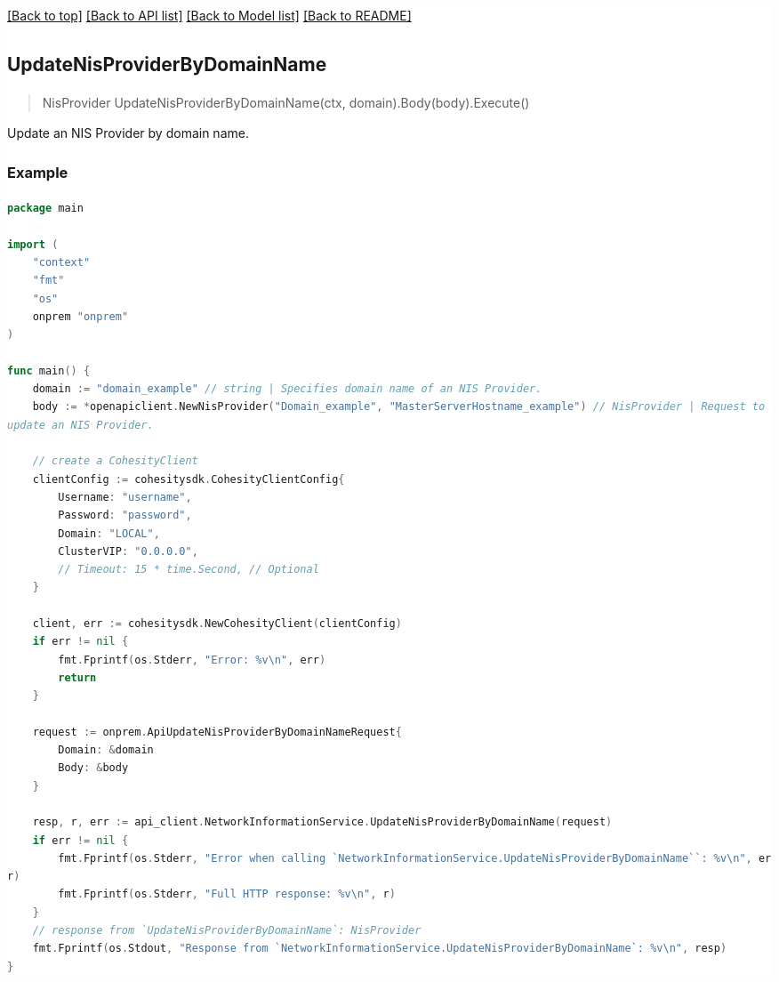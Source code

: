 [[Back to top]](#) [[Back to API list]](../README.md#documentation-for-api-endpoints)
[[Back to Model list]](../README.md#documentation-for-models)
[[Back to README]](../README.md)


## UpdateNisProviderByDomainName

> NisProvider UpdateNisProviderByDomainName(ctx, domain).Body(body).Execute()

Update an NIS Provider by domain name.



### Example

```go
package main

import (
    "context"
    "fmt"
    "os"
    onprem "onprem"
)

func main() {
    domain := "domain_example" // string | Specifies domain name of an NIS Provider.
    body := *openapiclient.NewNisProvider("Domain_example", "MasterServerHostname_example") // NisProvider | Request to update an NIS Provider.

    // create a CohesityClient
    clientConfig := cohesitysdk.CohesityClientConfig{
        Username: "username",
        Password: "password",
        Domain: "LOCAL",
        ClusterVIP: "0.0.0.0",
        // Timeout: 15 * time.Second, // Optional 
    }

    client, err := cohesitysdk.NewCohesityClient(clientConfig)
    if err != nil {
        fmt.Fprintf(os.Stderr, "Error: %v\n", err)
        return
    }

    request := onprem.ApiUpdateNisProviderByDomainNameRequest{
        Domain: &domain
        Body: &body
    }

    resp, r, err := api_client.NetworkInformationService.UpdateNisProviderByDomainName(request)
    if err != nil {
        fmt.Fprintf(os.Stderr, "Error when calling `NetworkInformationService.UpdateNisProviderByDomainName``: %v\n", err)
        fmt.Fprintf(os.Stderr, "Full HTTP response: %v\n", r)
    }
    // response from `UpdateNisProviderByDomainName`: NisProvider
    fmt.Fprintf(os.Stdout, "Response from `NetworkInformationService.UpdateNisProviderByDomainName`: %v\n", resp)
}
```
